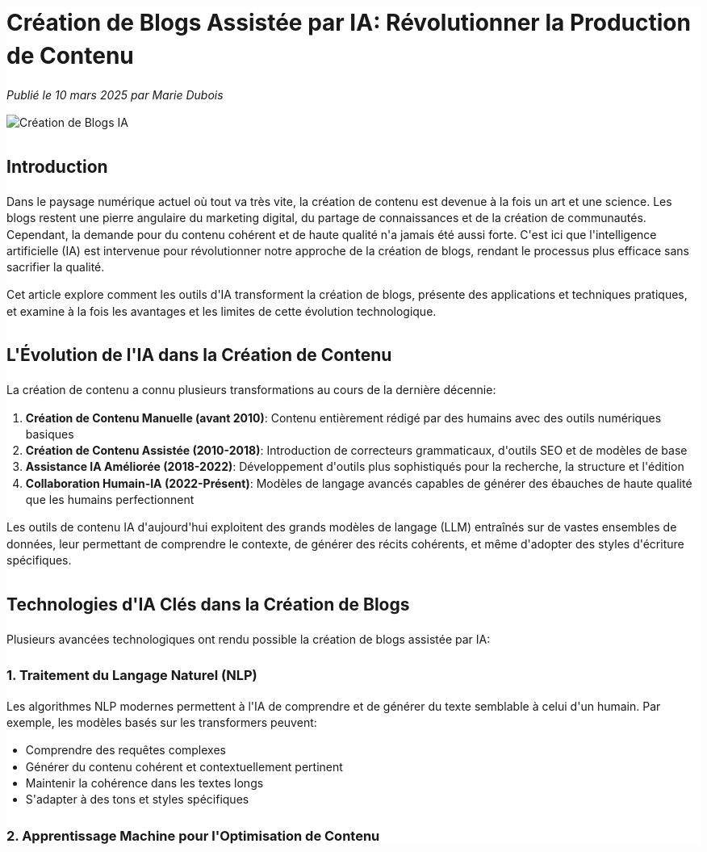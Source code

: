 # Création de Blogs Assistée par IA: Révolutionner la Production de Contenu

*Publié le 10 mars 2025 par Marie Dubois*

![Création de Blogs IA](/images/blog/ai-blog-creation.jpg)

## Introduction

Dans le paysage numérique actuel où tout va très vite, la création de contenu est devenue à la fois un art et une science. Les blogs restent une pierre angulaire du marketing digital, du partage de connaissances et de la création de communautés. Cependant, la demande pour du contenu cohérent et de haute qualité n'a jamais été aussi forte. C'est ici que l'intelligence artificielle (IA) est intervenue pour révolutionner notre approche de la création de blogs, rendant le processus plus efficace sans sacrifier la qualité.

Cet article explore comment les outils d'IA transforment la création de blogs, présente des applications et techniques pratiques, et examine à la fois les avantages et les limites de cette évolution technologique.

## L'Évolution de l'IA dans la Création de Contenu

La création de contenu a connu plusieurs transformations au cours de la dernière décennie:

1. **Création de Contenu Manuelle (avant 2010)**: Contenu entièrement rédigé par des humains avec des outils numériques basiques
2. **Création de Contenu Assistée (2010-2018)**: Introduction de correcteurs grammaticaux, d'outils SEO et de modèles de base
3. **Assistance IA Améliorée (2018-2022)**: Développement d'outils plus sophistiqués pour la recherche, la structure et l'édition
4. **Collaboration Humain-IA (2022-Présent)**: Modèles de langage avancés capables de générer des ébauches de haute qualité que les humains perfectionnent

Les outils de contenu IA d'aujourd'hui exploitent des grands modèles de langage (LLM) entraînés sur de vastes ensembles de données, leur permettant de comprendre le contexte, de générer des récits cohérents, et même d'adopter des styles d'écriture spécifiques.

## Technologies d'IA Clés dans la Création de Blogs

Plusieurs avancées technologiques ont rendu possible la création de blogs assistée par IA:

### 1. Traitement du Langage Naturel (NLP)

Les algorithmes NLP modernes permettent à l'IA de comprendre et de générer du texte semblable à celui d'un humain. Par exemple, les modèles basés sur les transformers peuvent:

- Comprendre des requêtes complexes
- Générer du contenu cohérent et contextuellement pertinent
- Maintenir la cohérence dans les textes longs
- S'adapter à des tons et styles spécifiques

### 2. Apprentissage Machine pour l'Optimisation de Contenu
